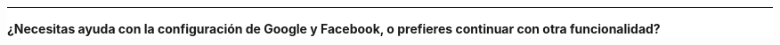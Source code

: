 
---

**¿Necesitas ayuda con la configuración de Google y Facebook, o prefieres continuar con otra funcionalidad?**
